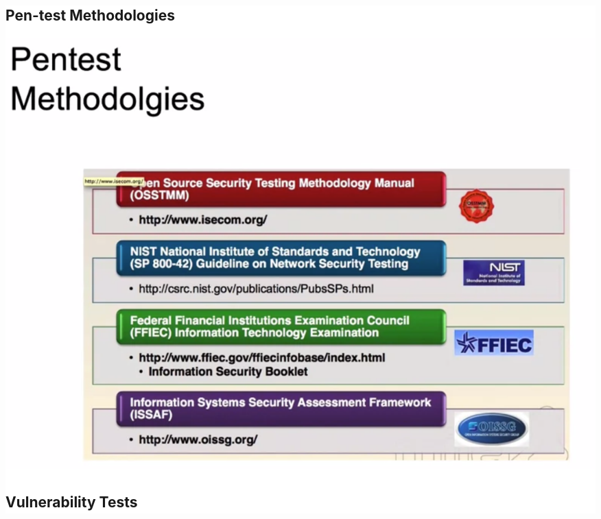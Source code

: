 ## Pen-test Methodologies

![Pentest Methodologies](./images/pentest_method.png)

## Vulnerability Tests
